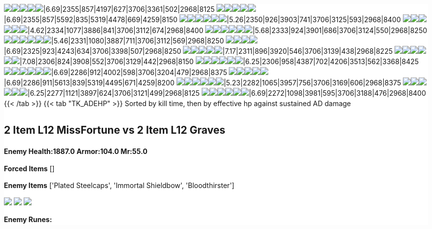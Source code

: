 ![](/item/6691.png)![](/item/3072.png)![](/item/1001.png)![](/item/1055.png)![](/item/1037.png)|6.69|2355|857|4197|627|3706|3361|502|2968|8125
![](/item/6691.png)![](/item/6673.png)![](/item/1001.png)![](/item/1055.png)![](/item/1038.png)|6.69|2355|857|5592|835|5319|4478|669|4259|8150
![](/item/6676.png)![](/item/6675.png)![](/item/1001.png)![](/item/1053.png)![](/item/1055.png)![](/item/1036.png)|5.26|2350|926|3903|741|3706|3125|593|2968|8400
![](/item/3033.png)![](/item/6675.png)![](/item/1001.png)![](/item/1053.png)![](/item/1055.png)![](/item/1036.png)|4.62|2334|1077|3886|841|3706|3112|674|2968|8400
![](/item/6676.png)![](/item/3179.png)![](/item/1001.png)![](/item/1053.png)![](/item/1055.png)![](/item/1038.png)|5.68|2333|924|3901|686|3706|3124|550|2968|8250
![](/item/3179.png)![](/item/3033.png)![](/item/1001.png)![](/item/1053.png)![](/item/1055.png)![](/item/1038.png)|5.46|2331|1080|3887|711|3706|3112|569|2968|8250
![](/item/3142.png)![](/item/3072.png)![](/item/1055.png)![](/item/1038.png)|6.69|2325|923|4243|634|3706|3398|507|2968|8250
![](/item/3142.png)![](/item/3004.png)![](/item/1053.png)![](/item/1055.png)![](/item/1037.png)|7.17|2311|896|3920|546|3706|3139|438|2968|8225
![](/item/6691.png)![](/item/3006.png)![](/item/1053.png)![](/item/1055.png)![](/item/1038.png)![](/item/1038.png)|7.08|2306|824|3908|552|3706|3129|442|2968|8150
![](/item/6691.png)![](/item/6609.png)![](/item/1001.png)![](/item/1053.png)![](/item/1055.png)![](/item/1037.png)|6.25|2306|958|4387|702|4206|3513|562|3368|8425
![](/item/3074.png)![](/item/6676.png)![](/item/1001.png)![](/item/1055.png)![](/item/1037.png)![](/item/1036.png)|6.69|2286|912|4002|598|3706|3204|479|2968|8375
![](/item/3142.png)![](/item/6673.png)![](/item/1055.png)![](/item/1038.png)![](/item/1036.png)|6.69|2286|911|5613|839|5319|4495|671|4259|8200
![](/item/3074.png)![](/item/3033.png)![](/item/1001.png)![](/item/1055.png)![](/item/1037.png)![](/item/1036.png)|5.23|2282|1065|3957|756|3706|3169|606|2968|8375
![](/item/6676.png)![](/item/6695.png)![](/item/1001.png)![](/item/1053.png)![](/item/1055.png)![](/item/1037.png)|6.25|2277|1121|3897|624|3706|3121|499|2968|8125
![](/item/3074.png)![](/item/6695.png)![](/item/1001.png)![](/item/1055.png)![](/item/1038.png)![](/item/1036.png)|6.69|2272|1098|3981|595|3706|3188|476|2968|8400
{{< /tab >}}
{{< tab "TK_ADEHP" >}}
Sorted by kill time, then by effective hp against sustained AD damage
## 2 Item L12 MissFortune vs 2 Item L12 Graves

**Enemy Health:1887.0 Armor:104.0 Mr:55.0**


**Forced Items** []








**Enemy Items** ['Plated Steelcaps', 'Immortal Shieldbow', 'Bloodthirster']





![](/item/3047.png)
![](/item/6673.png)
![](/item/3072.png)



**Enemy Runes:**




